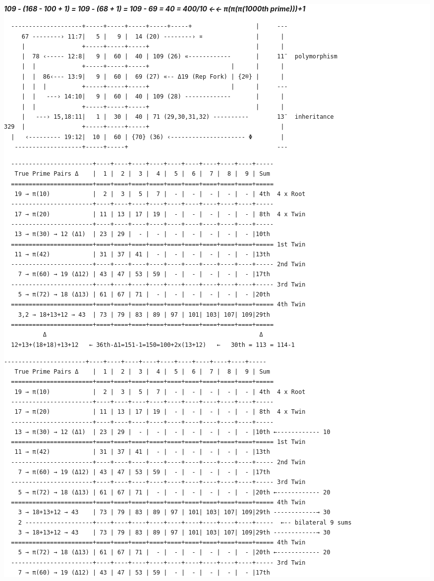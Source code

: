 ***109 - (168 - 100 + 1) = 109 - (68 + 1) = 109 - 69 = 40 = 400/10 ←← π(π(π(1000th prime)))+1***

```
  --------------------+-----+-----+-----+-----+-----+                  |     ---
     67 --------› 11:7|   5 |   9 |  14 (20) --------› ¤               |      |
     |                +-----+-----+-----+                              |      |
     |  78 ‹----- 12:8|   9 |  60 |  40 | 109 (26) «------------       |     11¨  polymorphism
     |  |             +-----+-----+-----+                       |      |      |
     |  |  86‹--- 13:9|   9 |  60 |  69 (27) «-- Δ19 (Rep Fork) | {2®} |      |
     |  |  |          +-----+-----+-----+                       |      |     ---
     |  |   ---› 14:10|   9 |  60 |  40 | 109 (28) -------------       |      |
     |  |             +-----+-----+-----+                              |      |
     |   ---› 15,18:11|   1 |  30 |  40 | 71 (29,30,31,32) ----------        13¨  inheritance
329  |                +-----+-----+-----+                                     |
  |   ‹--------- 19:12|  10 |  60 | {70} (36) ‹--------------------- Φ        |
   -------------------+-----+-----+                                          ---
```

```
  -----------------------+----+----+----+----+----+----+----+----+----+-----
   True Prime Pairs Δ    |  1 |  2 |  3 |  4 |  5 |  6 |  7 |  8 |  9 | Sum 
  =======================+====+====+====+====+====+====+====+====+====+=====
   19 → π(10)            |  2 |  3 |  5 |  7 |  - |  - |  - |  - |  - | 4th  4 x Root
  -----------------------+----+----+----+----+----+----+----+----+----+-----
   17 → π(20)            | 11 | 13 | 17 | 19 |  - |  - |  - |  - |  - | 8th  4 x Twin
  -----------------------+----+----+----+----+----+----+----+----+----+-----
   13 → π(30) → 12 (Δ1)  | 23 | 29 |  - |  - |  - |  - |  - |  - |  - |10th
  =======================+====+====+====+====+====+====+====+====+====+===== 1st Twin
   11 → π(42)            | 31 | 37 | 41 |  - |  - |  - |  - |  - |  - |13th
  -----------------------+----+----+----+----+----+----+----+----+----+----- 2nd Twin
    7 → π(60) → 19 (Δ12) | 43 | 47 | 53 | 59 |  - |  - |  - |  - |  - |17th
  -----------------------+----+----+----+----+----+----+----+----+----+----- 3rd Twin
    5 → π(72) → 18 (Δ13) | 61 | 67 | 71 |  - |  - |  - |  - |  - |  - |20th
  =======================+====+====+====+====+====+====+====+====+====+===== 4th Twin
    3,2 → 18+13+12 → 43  | 73 | 79 | 83 | 89 | 97 | 101| 103| 107| 109|29th 
  =======================+====+====+====+====+====+====+====+====+====+=====
           Δ                                                            Δ
  12+13+(18+18)+13+12   ← 36th-Δ1=151-1=150=100+2x(13+12)   ←   30th = 113 = 114-1
```

```
-----------------------+----+----+----+----+----+----+----+----+----+-----
   True Prime Pairs Δ    |  1 |  2 |  3 |  4 |  5 |  6 |  7 |  8 |  9 | Sum 
  =======================+====+====+====+====+====+====+====+====+====+=====
   19 → π(10)            |  2 |  3 |  5 |  7 |  - |  - |  - |  - |  - | 4th  4 x Root
  -----------------------+----+----+----+----+----+----+----+----+----+-----
   17 → π(20)            | 11 | 13 | 17 | 19 |  - |  - |  - |  - |  - | 8th  4 x Twin
  -----------------------+----+----+----+----+----+----+----+----+----+-----
   13 → π(30) → 12 (Δ1)  | 23 | 29 |  - |  - |  - |  - |  - |  - |  - |10th ←------------ 10
  =======================+====+====+====+====+====+====+====+====+====+===== 1st Twin
   11 → π(42)            | 31 | 37 | 41 |  - |  - |  - |  - |  - |  - |13th
  -----------------------+----+----+----+----+----+----+----+----+----+----- 2nd Twin
    7 → π(60) → 19 (Δ12) | 43 | 47 | 53 | 59 |  - |  - |  - |  - |  - |17th
  -----------------------+----+----+----+----+----+----+----+----+----+----- 3rd Twin
    5 → π(72) → 18 (Δ13) | 61 | 67 | 71 |  - |  - |  - |  - |  - |  - |20th ←------------ 20
  =======================+====+====+====+====+====+====+====+====+====+===== 4th Twin
    3 → 18+13+12 → 43    | 73 | 79 | 83 | 89 | 97 | 101| 103| 107| 109|29th ------------→ 30
    2 -------------------+----+----+----+----+----+----+----+----+----+-----  ←-- bilateral 9 sums
    3 → 18+13+12 → 43    | 73 | 79 | 83 | 89 | 97 | 101| 103| 107| 109|29th ------------→ 30
  =======================+====+====+====+====+====+====+====+====+====+===== 4th Twin
    5 → π(72) → 18 (Δ13) | 61 | 67 | 71 |  - |  - |  - |  - |  - |  - |20th ←------------ 20
  -----------------------+----+----+----+----+----+----+----+----+----+----- 3rd Twin
    7 → π(60) → 19 (Δ12) | 43 | 47 | 53 | 59 |  - |  - |  - |  - |  - |17th
```
